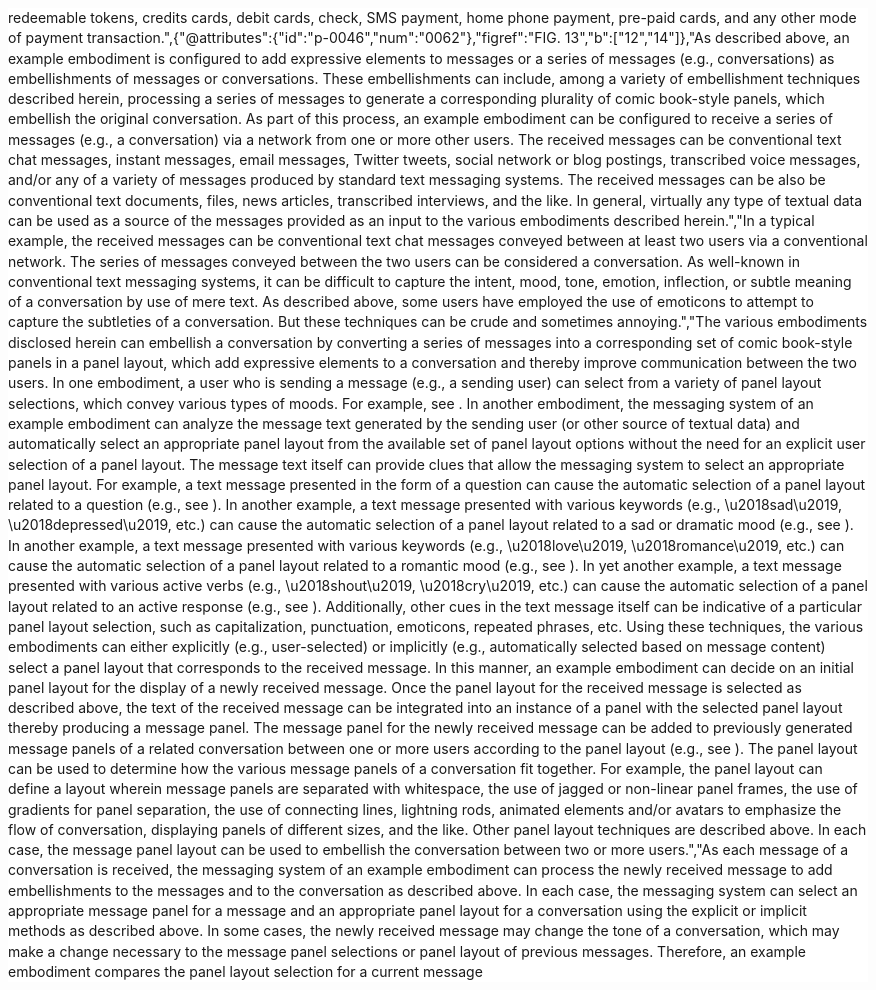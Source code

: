 redeemable tokens, credits cards, debit cards, check, SMS payment, home phone payment, pre-paid cards, and any other mode of payment transaction.",{"@attributes":{"id":"p-0046","num":"0062"},"figref":"FIG. 13","b":["12","14"]},"As described above, an example embodiment is configured to add expressive elements to messages or a series of messages (e.g., conversations) as embellishments of messages or conversations. These embellishments can include, among a variety of embellishment techniques described herein, processing a series of messages to generate a corresponding plurality of comic book-style panels, which embellish the original conversation. As part of this process, an example embodiment can be configured to receive a series of messages (e.g., a conversation) via a network from one or more other users. The received messages can be conventional text chat messages, instant messages, email messages, Twitter tweets, social network or blog postings, transcribed voice messages, and\/or any of a variety of messages produced by standard text messaging systems. The received messages can be also be conventional text documents, files, news articles, transcribed interviews, and the like. In general, virtually any type of textual data can be used as a source of the messages provided as an input to the various embodiments described herein.","In a typical example, the received messages can be conventional text chat messages conveyed between at least two users via a conventional network. The series of messages conveyed between the two users can be considered a conversation. As well-known in conventional text messaging systems, it can be difficult to capture the intent, mood, tone, emotion, inflection, or subtle meaning of a conversation by use of mere text. As described above, some users have employed the use of emoticons to attempt to capture the subtleties of a conversation. But these techniques can be crude and sometimes annoying.","The various embodiments disclosed herein can embellish a conversation by converting a series of messages into a corresponding set of comic book-style panels in a panel layout, which add expressive elements to a conversation and thereby improve communication between the two users. In one embodiment, a user who is sending a message (e.g., a sending user) can select from a variety of panel layout selections, which convey various types of moods. For example, see . In another embodiment, the messaging system of an example embodiment can analyze the message text generated by the sending user (or other source of textual data) and automatically select an appropriate panel layout from the available set of panel layout options without the need for an explicit user selection of a panel layout. The message text itself can provide clues that allow the messaging system to select an appropriate panel layout. For example, a text message presented in the form of a question can cause the automatic selection of a panel layout related to a question (e.g., see ). In another example, a text message presented with various keywords (e.g., \u2018sad\u2019, \u2018depressed\u2019, etc.) can cause the automatic selection of a panel layout related to a sad or dramatic mood (e.g., see ). In another example, a text message presented with various keywords (e.g., \u2018love\u2019, \u2018romance\u2019, etc.) can cause the automatic selection of a panel layout related to a romantic mood (e.g., see ). In yet another example, a text message presented with various active verbs (e.g., \u2018shout\u2019, \u2018cry\u2019, etc.) can cause the automatic selection of a panel layout related to an active response (e.g., see ). Additionally, other cues in the text message itself can be indicative of a particular panel layout selection, such as capitalization, punctuation, emoticons, repeated phrases, etc. Using these techniques, the various embodiments can either explicitly (e.g., user-selected) or implicitly (e.g., automatically selected based on message content) select a panel layout that corresponds to the received message. In this manner, an example embodiment can decide on an initial panel layout for the display of a newly received message. Once the panel layout for the received message is selected as described above, the text of the received message can be integrated into an instance of a panel with the selected panel layout thereby producing a message panel. The message panel for the newly received message can be added to previously generated message panels of a related conversation between one or more users according to the panel layout (e.g., see ). The panel layout can be used to determine how the various message panels of a conversation fit together. For example, the panel layout can define a layout wherein message panels are separated with whitespace, the use of jagged or non-linear panel frames, the use of gradients for panel separation, the use of connecting lines, lightning rods, animated elements and\/or avatars to emphasize the flow of conversation, displaying panels of different sizes, and the like. Other panel layout techniques are described above. In each case, the message panel layout can be used to embellish the conversation between two or more users.","As each message of a conversation is received, the messaging system of an example embodiment can process the newly received message to add embellishments to the messages and to the conversation as described above. In each case, the messaging system can select an appropriate message panel for a message and an appropriate panel layout for a conversation using the explicit or implicit methods as described above. In some cases, the newly received message may change the tone of a conversation, which may make a change necessary to the message panel selections or panel layout of previous messages. Therefore, an example embodiment compares the panel layout selection for a current message